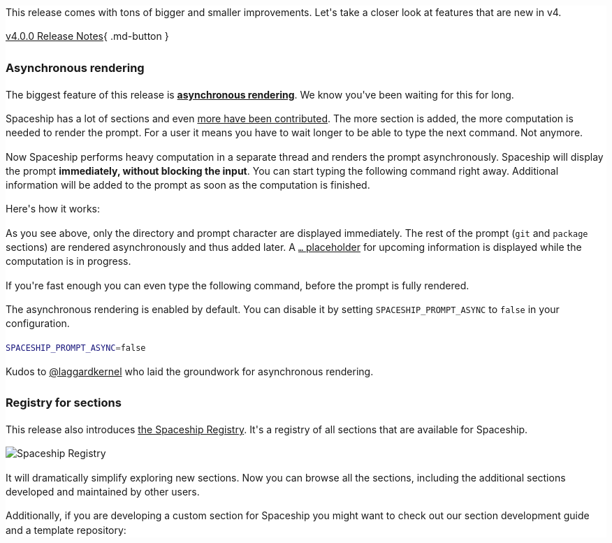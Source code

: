 This release comes with tons of bigger and smaller improvements. Let's take a closer look at features that are new in v4.

[v4.0.0 Release Notes](https://github.com/spaceship-prompt/spaceship-prompt/releases/tag/v4.0.0){ .md-button }

### Asynchronous rendering

The biggest feature of this release is [**asynchronous rendering**](/config/prompt/). We know you've been waiting for this for long.

Spaceship has a lot of sections and even [more have been contributed](https://github.com/spaceship-prompt/spaceship-prompt/pulls?q=is%3Apr+is%3Aopen+label%3Anew-feature). The more section is added, the more computation is needed to render the prompt. For a user it means you have to wait longer to be able to type the next command. Not anymore.

Now Spaceship performs heavy computation in a separate thread and renders the prompt asynchronously. Spaceship will display the prompt **immediately, without blocking the input**. You can start typing the following command right away. Additional information will be added to the prompt as soon as the computation is finished.

Here's how it works:

<div class="terminal-demo">
  <script id="asciicast-514494" src="https://asciinema.org/a/514494.js" data-autoplay="true" data-loop="true" data-preload="true" async></script>
</div>

As you see above, only the directory and prompt character are displayed immediately. The rest of the prompt (`git` and `package` sections) are rendered asynchronously and thus added later. A [`…` placeholder](/sections/async) for upcoming information is displayed while the computation is in progress.

If you're fast enough you can even type the following command, before the prompt is fully rendered.

The asynchronous rendering is enabled by default. You can disable it by setting `SPACESHIP_PROMPT_ASYNC` to `false` in your configuration.

```zsh title=".spaceshiprc.zsh"
SPACESHIP_PROMPT_ASYNC=false
```

Kudos to [@laggardkernel](https://github.com/laggardkernel) who laid the groundwork for asynchronous rendering.

### Registry for sections

This release also introduces [the Spaceship Registry](/registry). It's a registry of all sections that are available for Spaceship.

![Spaceship Registry](https://user-images.githubusercontent.com/3459374/187728583-0a7b3fdb-2a6d-41bb-ae1d-378b8e4db660.png)

It will dramatically simplify exploring new sections. Now you can browse all the sections, including the additional sections developed and maintained by other users.

Additionally, if you are developing a custom section for Spaceship you might want to check out our section development guide and a template repository:
